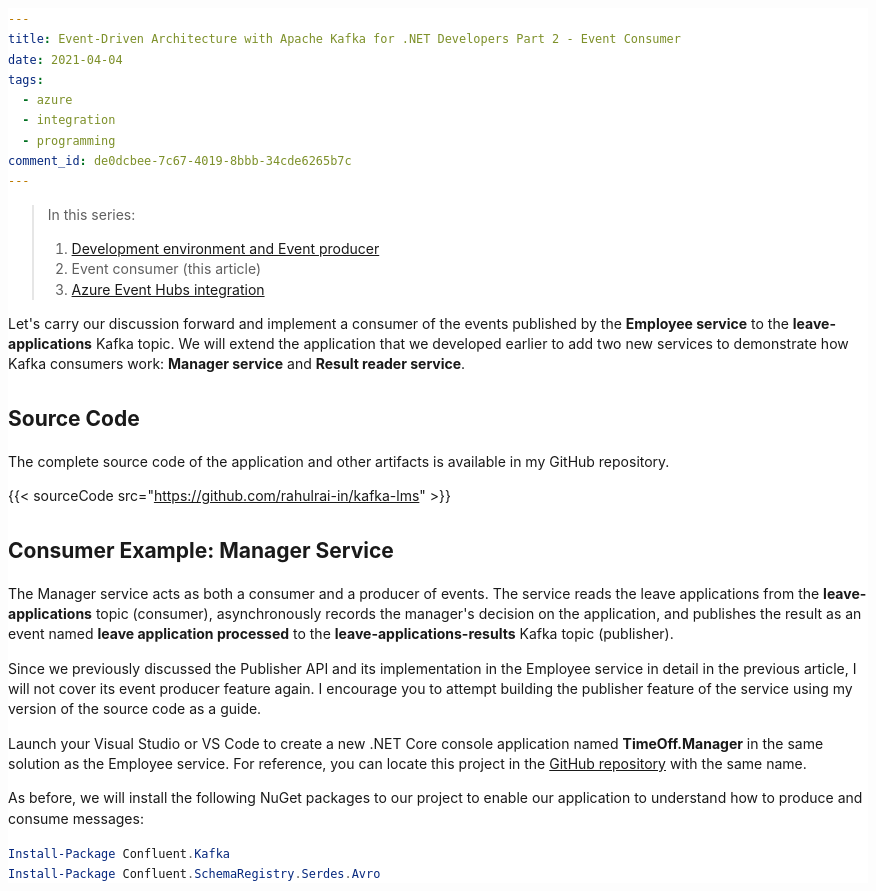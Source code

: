 ```yaml
---
title: Event-Driven Architecture with Apache Kafka for .NET Developers Part 2 - Event Consumer
date: 2021-04-04
tags:
  - azure
  - integration
  - programming
comment_id: de0dcbee-7c67-4019-8bbb-34cde6265b7c
---
```


> In this series:
>
> 1. [Development environment and Event producer](/post/event-driven-architecture-with-apache-kafka-for-net-developers-part-1-event-producer/)
> 2. Event consumer (this article)
> 3. [Azure Event Hubs integration](/post/event-driven-architecture-with-apache-kafka-for-net-developers-part-3-azure-event-hubs/)

Let's carry our discussion forward and implement a consumer of the events published by the **Employee service** to the **leave-applications** Kafka topic. We will extend the application that we developed earlier to add two new services to demonstrate how Kafka consumers work: **Manager service** and **Result reader service**.

## Source Code

The complete source code of the application and other artifacts is available in my GitHub repository.

{{< sourceCode src="https://github.com/rahulrai-in/kafka-lms" >}}

## Consumer Example: Manager Service

The Manager service acts as both a consumer and a producer of events. The service reads the leave applications from the **leave-applications** topic (consumer), asynchronously records the manager's decision on the application, and publishes the result as an event named **leave application processed** to the **leave-applications-results** Kafka topic (publisher).

Since we previously discussed the Publisher API and its implementation in the Employee service in detail in the previous article, I will not cover its event producer feature again. I encourage you to attempt building the publisher feature of the service using my version of the source code as a guide.

Launch your Visual Studio or VS Code to create a new .NET Core console application named **TimeOff.Manager** in the same solution as the Employee service. For reference, you can locate this project in the [GitHub repository](https://github.com/rahulrai-in/kafka-lms) with the same name.

As before, we will install the following NuGet packages to our project to enable our application to understand how to produce and consume messages:

```powershell
Install-Package Confluent.Kafka
Install-Package Confluent.SchemaRegistry.Serdes.Avro
```
